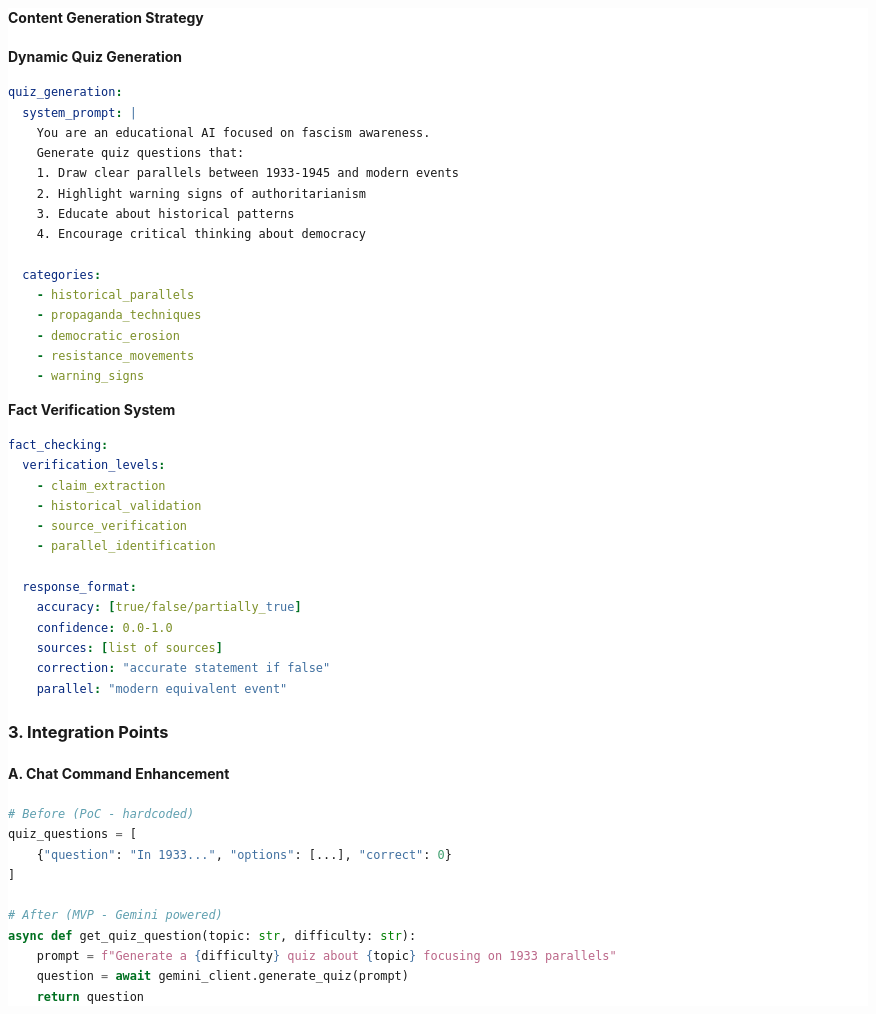 #### Content Generation Strategy

**Dynamic Quiz Generation**
```yaml
quiz_generation:
  system_prompt: |
    You are an educational AI focused on fascism awareness.
    Generate quiz questions that:
    1. Draw clear parallels between 1933-1945 and modern events
    2. Highlight warning signs of authoritarianism
    3. Educate about historical patterns
    4. Encourage critical thinking about democracy
    
  categories:
    - historical_parallels
    - propaganda_techniques
    - democratic_erosion
    - resistance_movements
    - warning_signs
```

**Fact Verification System**
```yaml
fact_checking:
  verification_levels:
    - claim_extraction
    - historical_validation
    - source_verification
    - parallel_identification
    
  response_format:
    accuracy: [true/false/partially_true]
    confidence: 0.0-1.0
    sources: [list of sources]
    correction: "accurate statement if false"
    parallel: "modern equivalent event"
```

### 3. Integration Points

#### A. Chat Command Enhancement
```python
# Before (PoC - hardcoded)
quiz_questions = [
    {"question": "In 1933...", "options": [...], "correct": 0}
]

# After (MVP - Gemini powered)
async def get_quiz_question(topic: str, difficulty: str):
    prompt = f"Generate a {difficulty} quiz about {topic} focusing on 1933 parallels"
    question = await gemini_client.generate_quiz(prompt)
    return question
```
